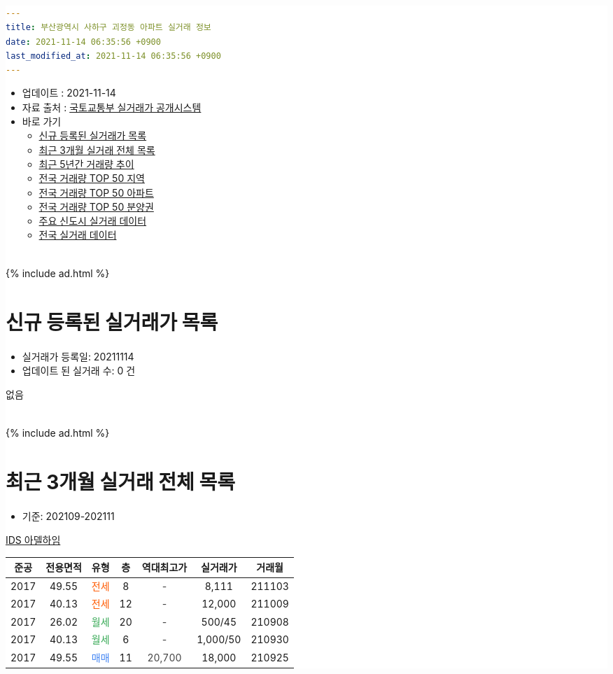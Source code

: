 ```yaml
---
title: 부산광역시 사하구 괴정동 아파트 실거래 정보
date: 2021-11-14 06:35:56 +0900
last_modified_at: 2021-11-14 06:35:56 +0900
---
```


* 업데이트 : 2021-11-14
* 자료 출처 : [국토교통부 실거래가 공개시스템](http://rt.molit.go.kr)
* 바로 가기
    * [신규 등록된 실거래가 목록](#신규-등록된-실거래가-목록)
    * [최근 3개월 실거래 전체 목록](#최근-3개월-실거래-전체-목록)
    * [최근 5년간 거래량 추이](#최근-5년간-거래량-추이)
    * [전국 거래량 TOP 50 지역](https://inasie.github.io/apt-trade-info/최근-3개월-전국에서-가장-거래가-많이-발생한-지역)
    * [전국 거래량 TOP 50 아파트](https://inasie.github.io/apt-trade-info/최근-3개월-전국에서-가장-거래가-많이-발생한-아파트)
    * [전국 거래량 TOP 50 분양권](https://inasie.github.io/apt-trade-info/최근-3개월-전국에서-가장-거래가-많이-발생한-분양권)
    * [주요 신도시 실거래 데이터](https://inasie.github.io/apt-trade-info/주요-신도시)
    * [전국 실거래 데이터](https://inasie.github.io/apt-trade-info/전국)
<br>
{% include ad.html %}
<br>

# 신규 등록된 실거래가 목록
* 실거래가 등록일: 20211114
* 업데이트 된 실거래 수: 0 건

없음

<br>
{% include ad.html %}
<br>

# 최근 3개월 실거래 전체 목록
* 기준: 202109-202111


[IDS 아델하임](https://search.naver.com/search.naver?query=%EB%B6%80%EC%82%B0%EA%B4%91%EC%97%AD%EC%8B%9C+%EC%82%AC%ED%95%98%EA%B5%AC+%EA%B4%B4%EC%A0%95%EB%8F%99+IDS+%EC%95%84%EB%8D%B8%ED%95%98%EC%9E%84)

|준공|전용면적|유형|층|역대최고가|실거래가|거래월|
|:---:|:---:|:---:|:---:|:---:|:---:|:---:|
|2017|49.55|<span style="color:#ff5a00">전세</span>|8|<span style="color:#444444">-</span>|8,111|211103|
|2017|40.13|<span style="color:#ff5a00">전세</span>|12|<span style="color:#444444">-</span>|12,000|211009|
|2017|26.02|<span style="color:#34a853">월세</span>|20|<span style="color:#444444">-</span>|500/45|210908|
|2017|40.13|<span style="color:#34a853">월세</span>|6|<span style="color:#444444">-</span>|1,000/50|210930|
|2017|49.55|<span style="color:#4285f3">매매</span>|11|<span style="color:#444444">20,700</span>|18,000|210925|

